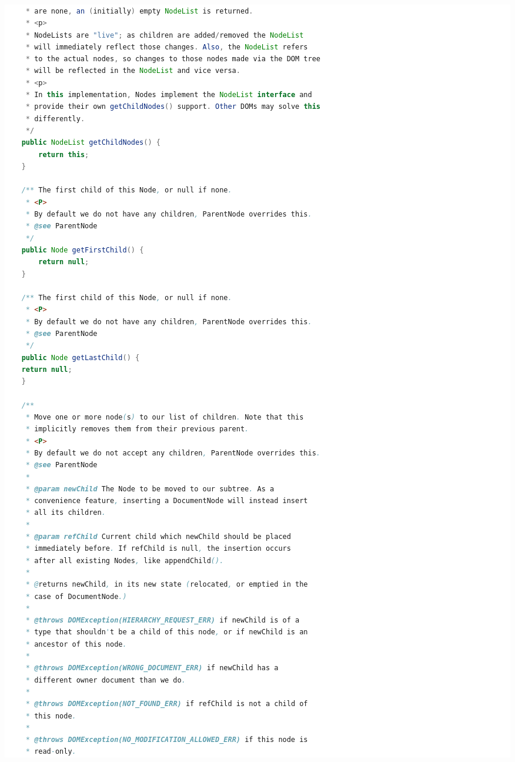 ```java
     * are none, an (initially) empty NodeList is returned.
     * <p>
     * NodeLists are "live"; as children are added/removed the NodeList
     * will immediately reflect those changes. Also, the NodeList refers
     * to the actual nodes, so changes to those nodes made via the DOM tree
     * will be reflected in the NodeList and vice versa.
     * <p>
     * In this implementation, Nodes implement the NodeList interface and
     * provide their own getChildNodes() support. Other DOMs may solve this
     * differently.
     */
    public NodeList getChildNodes() {
        return this;
    }

    /** The first child of this Node, or null if none.
     * <P>
     * By default we do not have any children, ParentNode overrides this.
     * @see ParentNode
     */
    public Node getFirstChild() {
    	return null;
    }

    /** The first child of this Node, or null if none.
     * <P>
     * By default we do not have any children, ParentNode overrides this.
     * @see ParentNode
     */
    public Node getLastChild() {
	return null;
    }

    /**
     * Move one or more node(s) to our list of children. Note that this
     * implicitly removes them from their previous parent.
     * <P>
     * By default we do not accept any children, ParentNode overrides this.
     * @see ParentNode
     *
     * @param newChild The Node to be moved to our subtree. As a
     * convenience feature, inserting a DocumentNode will instead insert
     * all its children.
     *
     * @param refChild Current child which newChild should be placed
     * immediately before. If refChild is null, the insertion occurs
     * after all existing Nodes, like appendChild().
     *
     * @returns newChild, in its new state (relocated, or emptied in the
     * case of DocumentNode.)
     *
     * @throws DOMException(HIERARCHY_REQUEST_ERR) if newChild is of a
     * type that shouldn't be a child of this node, or if newChild is an
     * ancestor of this node.
     *
     * @throws DOMException(WRONG_DOCUMENT_ERR) if newChild has a
     * different owner document than we do.
     *
     * @throws DOMException(NOT_FOUND_ERR) if refChild is not a child of
     * this node.
     *
     * @throws DOMException(NO_MODIFICATION_ALLOWED_ERR) if this node is
     * read-only.
```